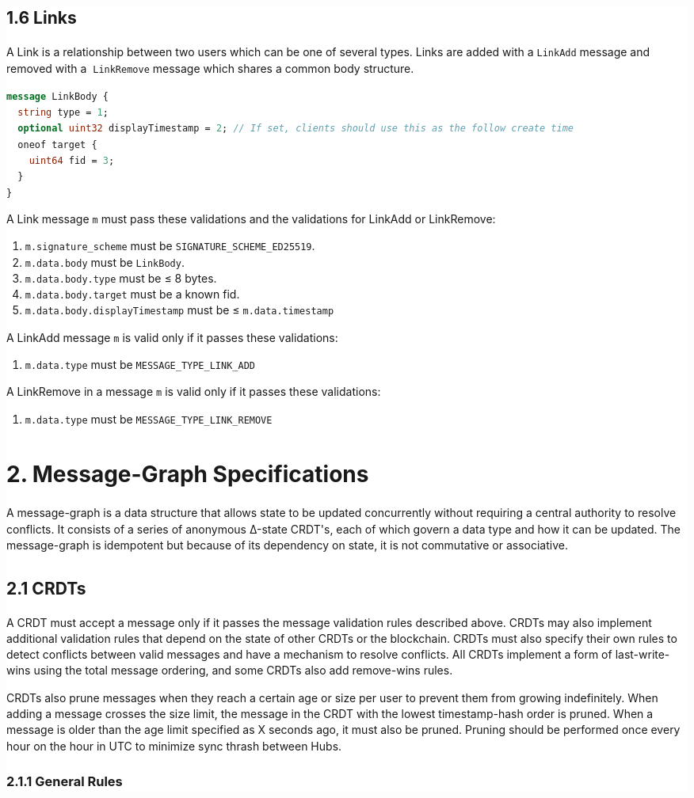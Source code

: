## 1.6 Links

A Link is a relationship between two users which can be one of several types. Links are added with a `LinkAdd` message and removed with a  `LinkRemove` message which shares a common body structure.

```protobuf
message LinkBody {
  string type = 1;
  optional uint32 displayTimestamp = 2; // If set, clients should use this as the follow create time
  oneof target {
    uint64 fid = 3;
  }
}
```

A Link message `m` must pass these validations and the validations for LinkAdd or LinkRemove:

1.  `m.signature_scheme` must be `SIGNATURE_SCHEME_ED25519`.
2.  `m.data.body` must be `LinkBody`.
3.  `m.data.body.type` must be ≤ 8 bytes.
4.  `m.data.body.target` must be a known fid.
5.  `m.data.body.displayTimestamp` must be ≤ `m.data.timestamp`

A LinkAdd message `m` is valid only if it passes these validations:

1.  `m.data.type` must be `MESSAGE_TYPE_LINK_ADD`

A LinkRemove in a message `m` is valid only if it passes these validations:

1.  `m.data.type` must be `MESSAGE_TYPE_LINK_REMOVE`

# 2. Message-Graph Specifications

A message-graph is a data structure that allows state to be updated concurrently without requiring a central authority to resolve conflicts. It consists of a series of anonymous Δ-state CRDT's, each of which govern a data type and how it can be updated. The message-graph is idempotent but because of its dependency on state, it is not commutative or associative.

## 2.1 CRDTs

A CRDT must accept a message only if it passes the message validation rules described above. CRDTs may also implement additional validation rules that depend on the state of other CRDTs or the blockchain. CRDTs must also specify their own rules to detect conflicts between valid messages and have a mechanism to resolve conflicts. All CRDTs implement a form of last-write-wins using the total message ordering, and some CRDTs also add remove-wins rules.

CRDTs also prune messages when they reach a certain age or size per user to prevent them from growing indefinitely. When adding a message crosses the size limit, the message in the CRDT with the lowest timestamp-hash order is pruned. When a message is older than the age limit specified as X seconds ago, it must also be pruned. Pruning should be performed once every hour on the hour in UTC to minimize sync thrash between Hubs.

### 2.1.1 General Rules
